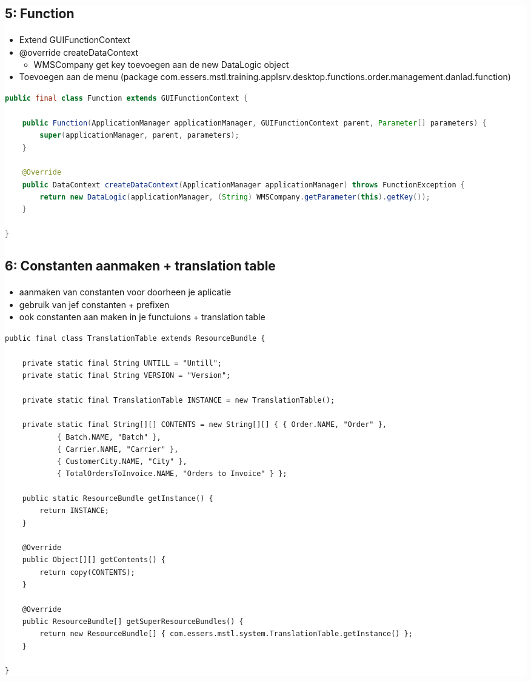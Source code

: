 ```java
```

## 5: Function

- Extend GUIFunctionContext 
- @override createDataContext
	- WMSCompany get key toevoegen aan de  new DataLogic object
- Toevoegen aan de menu (package com.essers.mstl.training.applsrv.desktop.functions.order.management.danlad.function)

```java
public final class Function extends GUIFunctionContext {
 
    public Function(ApplicationManager applicationManager, GUIFunctionContext parent, Parameter[] parameters) {
        super(applicationManager, parent, parameters);
    }
 
    @Override
    public DataContext createDataContext(ApplicationManager applicationManager) throws FunctionException {
        return new DataLogic(applicationManager, (String) WMSCompany.getParameter(this).getKey());
    }
 
}
```

## 6: Constanten aanmaken + translation table 

- aanmaken van constanten voor doorheen je aplicatie 
- gebruik van jef constanten + prefixen
- ook constanten aan maken in je functuions + translation table 

```
public final class TranslationTable extends ResourceBundle {

    private static final String UNTILL = "Untill";
    private static final String VERSION = "Version";
    
    private static final TranslationTable INSTANCE = new TranslationTable();
    
    private static final String[][] CONTENTS = new String[][] { { Order.NAME, "Order" },
            { Batch.NAME, "Batch" },
            { Carrier.NAME, "Carrier" },
            { CustomerCity.NAME, "City" },
            { TotalOrdersToInvoice.NAME, "Orders to Invoice" } };
    
    public static ResourceBundle getInstance() {
        return INSTANCE;
    }
    
    @Override
    public Object[][] getContents() {
        return copy(CONTENTS);
    }
    
    @Override
    public ResourceBundle[] getSuperResourceBundles() {
        return new ResourceBundle[] { com.essers.mstl.system.TranslationTable.getInstance() };
    }

}
```
